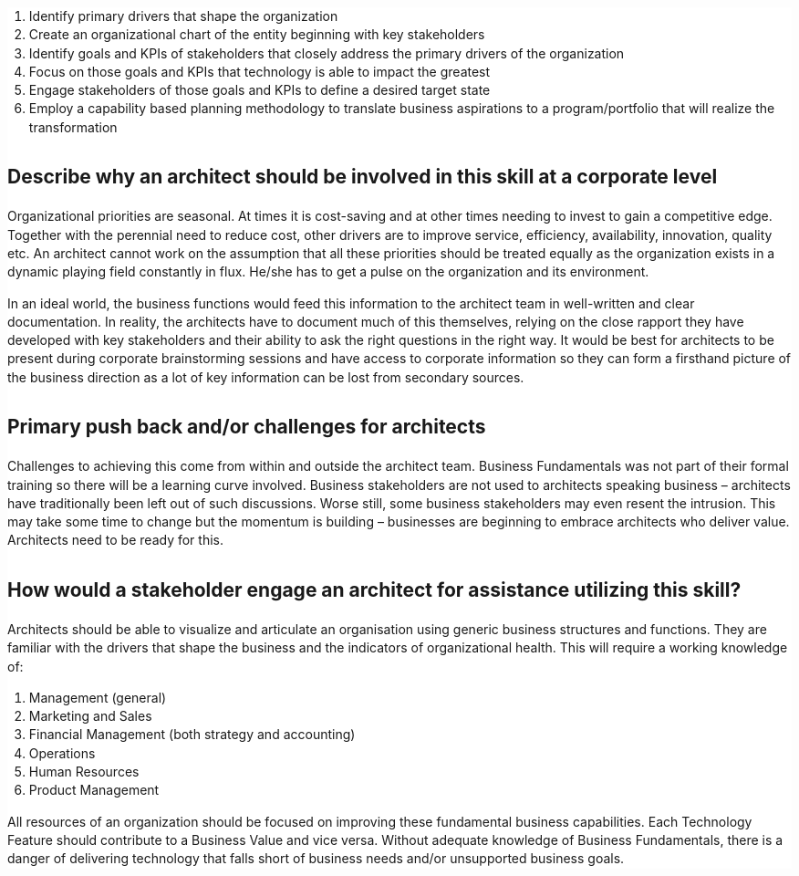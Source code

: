 1.  Identify primary drivers that shape the organization
2.  Create an organizational chart of the entity beginning with key stakeholders
3.  Identify goals and KPIs of stakeholders that closely address the primary drivers of the organization
4.  Focus on those goals and KPIs that technology is able to impact the greatest
5.  Engage stakeholders of those goals and KPIs to define a desired target state
6.  Employ a capability based planning methodology to translate business aspirations to a program/portfolio that will realize the transformation

## Describe why an architect should be involved in this skill at a corporate level

Organizational priorities are seasonal. At times it is cost-saving and at other times needing to invest to gain a competitive edge. Together with the perennial need to reduce cost, other drivers are to improve service, efficiency, availability, innovation, quality etc. An architect cannot work on the assumption that all these priorities should be treated equally as the organization exists in a dynamic playing field constantly in flux. He/she has to get a pulse on the organization and its environment.

In an ideal world, the business functions would feed this information to the architect team in well-written and clear documentation. In reality, the architects have to document much of this themselves, relying on the close rapport they have developed with key stakeholders and their ability to ask the right questions in the right way. It would be best for architects to be present during corporate brainstorming sessions and have access to corporate information so they can form a firsthand picture of the business direction as a lot of key information can be lost from secondary sources.

## Primary push back and/or challenges for architects

Challenges to achieving this come from within and outside the architect team. Business Fundamentals was not part of their formal training so there will be a learning curve involved. Business stakeholders are not used to architects speaking business – architects have traditionally been left out of such discussions. Worse still, some business stakeholders may even resent the intrusion. This may take some time to change but the momentum is building – businesses are beginning to embrace architects who deliver value. Architects need to be ready for this.

## How would a stakeholder engage an architect for assistance utilizing this skill?

Architects should be able to visualize and articulate an organisation using generic business structures and functions. They are familiar with the drivers that shape the business and the indicators of organizational health. This will require a working knowledge of:

1.  Management (general)
2.  Marketing and Sales
3.  Financial Management (both strategy and accounting)
4.  Operations
5.  Human Resources
6.  Product Management

All resources of an organization should be focused on improving these fundamental business capabilities. Each Technology Feature should contribute to a Business Value and vice versa. Without adequate knowledge of Business Fundamentals, there is a danger of delivering technology that falls short of business needs and/or unsupported business goals.
